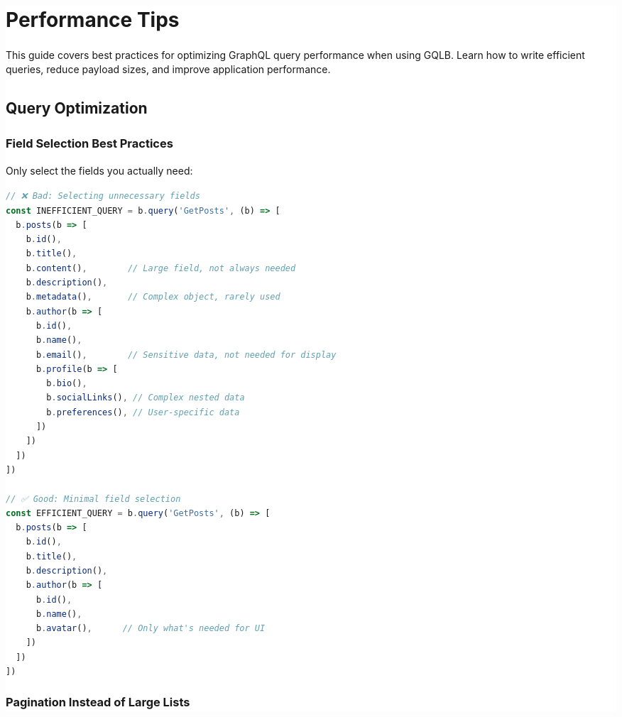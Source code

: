 # Performance Tips

This guide covers best practices for optimizing GraphQL query performance when using GQLB. Learn how to write efficient queries, reduce payload sizes, and improve application performance.

## Query Optimization

### Field Selection Best Practices

Only select the fields you actually need:

```typescript
// ❌ Bad: Selecting unnecessary fields
const INEFFICIENT_QUERY = b.query('GetPosts', (b) => [
  b.posts(b => [
    b.id(),
    b.title(),
    b.content(),        // Large field, not always needed
    b.description(),
    b.metadata(),       // Complex object, rarely used
    b.author(b => [
      b.id(),
      b.name(),
      b.email(),        // Sensitive data, not needed for display
      b.profile(b => [
        b.bio(),
        b.socialLinks(), // Complex nested data
        b.preferences(), // User-specific data
      ])
    ])
  ])
])

// ✅ Good: Minimal field selection
const EFFICIENT_QUERY = b.query('GetPosts', (b) => [
  b.posts(b => [
    b.id(),
    b.title(),
    b.description(),
    b.author(b => [
      b.id(),
      b.name(),
      b.avatar(),      // Only what's needed for UI
    ])
  ])
])
```

### Pagination Instead of Large Lists
